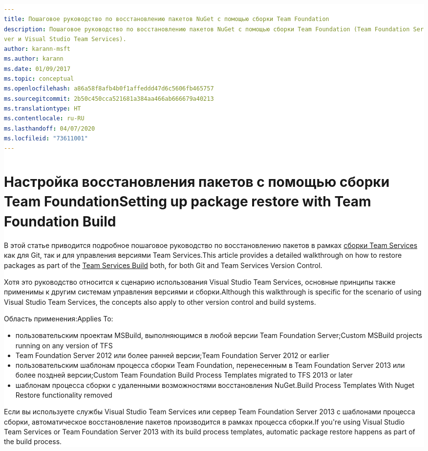 ```yaml
---
title: Пошаговое руководство по восстановлению пакетов NuGet с помощью сборки Team Foundation
description: Пошаговое руководство по восстановлению пакетов NuGet с помощью сборки Team Foundation (Team Foundation Server и Visual Studio Team Services).
author: karann-msft
ms.author: karann
ms.date: 01/09/2017
ms.topic: conceptual
ms.openlocfilehash: a86a58f8afb4b0f1affeddd47d6c5606fb465757
ms.sourcegitcommit: 2b50c450cca521681a384aa466ab666679a40213
ms.translationtype: HT
ms.contentlocale: ru-RU
ms.lasthandoff: 04/07/2020
ms.locfileid: "73611001"
---
```

# <a name="setting-up-package-restore-with-team-foundation-build"></a><span data-ttu-id="ef1b5-103">Настройка восстановления пакетов с помощью сборки Team Foundation</span><span class="sxs-lookup"><span data-stu-id="ef1b5-103">Setting up package restore with Team Foundation Build</span></span>

<span data-ttu-id="ef1b5-104">В этой статье приводится подробное пошаговое руководство по восстановлению пакетов в рамках [сборки Team Services](/vsts/build-release/index) как для Git, так и для управления версиями Team Services.</span><span class="sxs-lookup"><span data-stu-id="ef1b5-104">This article provides a detailed walkthrough on how to restore packages as part of the [Team Services Build](/vsts/build-release/index) both, for both Git and Team Services Version Control.</span></span>

<span data-ttu-id="ef1b5-105">Хотя это руководство относится к сценарию использования Visual Studio Team Services, основные принципы также применимы к другим системам управления версиями и сборки.</span><span class="sxs-lookup"><span data-stu-id="ef1b5-105">Although this walkthrough is specific for the scenario of using Visual Studio Team Services, the concepts also apply to other version control and build systems.</span></span>

<span data-ttu-id="ef1b5-106">Область применения:</span><span class="sxs-lookup"><span data-stu-id="ef1b5-106">Applies To:</span></span>

- <span data-ttu-id="ef1b5-107">пользовательским проектам MSBuild, выполняющимся в любой версии Team Foundation Server;</span><span class="sxs-lookup"><span data-stu-id="ef1b5-107">Custom MSBuild projects running on any version of TFS</span></span>
- <span data-ttu-id="ef1b5-108">Team Foundation Server 2012 или более ранней версии;</span><span class="sxs-lookup"><span data-stu-id="ef1b5-108">Team Foundation Server 2012 or earlier</span></span>
- <span data-ttu-id="ef1b5-109">пользовательским шаблонам процесса сборки Team Foundation, перенесенным в Team Foundation Server 2013 или более поздней версии;</span><span class="sxs-lookup"><span data-stu-id="ef1b5-109">Custom Team Foundation Build Process Templates migrated to TFS 2013 or later</span></span>
- <span data-ttu-id="ef1b5-110">шаблонам процесса сборки с удаленными возможностями восстановления NuGet.</span><span class="sxs-lookup"><span data-stu-id="ef1b5-110">Build Process Templates With Nuget Restore functionality removed</span></span>

<span data-ttu-id="ef1b5-111">Если вы используете службы Visual Studio Team Services или сервер Team Foundation Server 2013 с шаблонами процесса сборки, автоматическое восстановление пакетов производится в рамках процесса сборки.</span><span class="sxs-lookup"><span data-stu-id="ef1b5-111">If you're using Visual Studio Team Services or Team Foundation Server 2013 with its build process templates, automatic package restore happens as part of the build process.</span></span>
